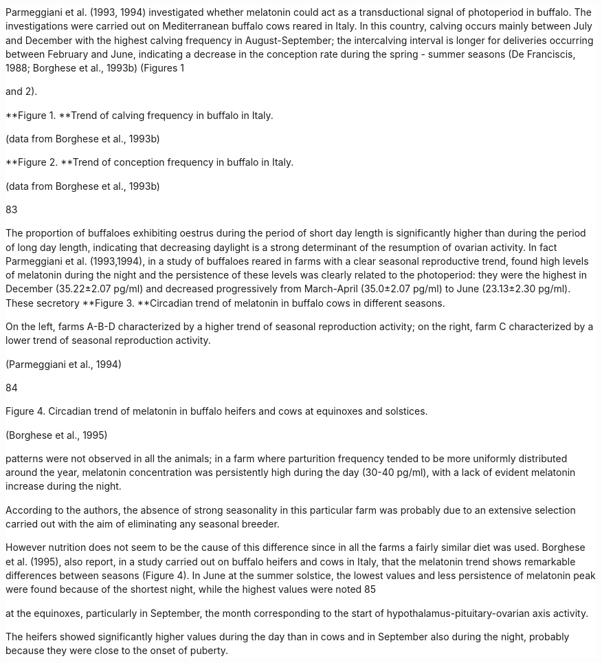 Parmeggiani et al. \(1993, 1994\) investigated whether melatonin could act as a transductional signal of photoperiod in buffalo. The investigations were carried out on Mediterranean buffalo cows reared in Italy. In this country, calving occurs mainly between July and December with the highest calving frequency in August-September; the intercalving interval is longer for deliveries occurring between February and June, indicating a decrease in the conception rate during the spring - summer seasons \(De Franciscis, 1988; Borghese et al., 1993b\) \(Figures 1

and 2\). 

**Figure 1. **Trend of calving frequency in buffalo in Italy. 

\(data from Borghese et al., 1993b\)

**Figure 2. **Trend of conception frequency in buffalo in Italy. 

\(data from Borghese et al., 1993b\)

83



The proportion of buffaloes exhibiting oestrus during the period of short day length is significantly higher than during the period of long day length, indicating that decreasing daylight is a strong determinant of the resumption of ovarian activity. In fact Parmeggiani et al. \(1993,1994\), in a study of buffaloes reared in farms with a clear seasonal reproductive trend, found high levels of melatonin during the night and the persistence of these levels was clearly related to the photoperiod: they were the highest in December \(35.22±2.07 pg/ml\) and decreased progressively from March-April \(35.0±2.07 pg/ml\) to June \(23.13±2.30 pg/ml\). These secretory **Figure 3. **Circadian trend of melatonin in buffalo cows in different seasons. 

On the left, farms A-B-D characterized by a higher trend of seasonal reproduction activity; on the right, farm C characterized by a lower trend of seasonal reproduction activity. 

\(Parmeggiani et al., 1994\)

84



Figure 4. Circadian trend of melatonin in buffalo heifers and cows at equinoxes and solstices. 

\(Borghese et al., 1995\)

patterns were not observed in all the animals; in a farm where parturition frequency tended to be more uniformly distributed around the year, melatonin concentration was persistently high during the day \(30-40 pg/ml\), with a lack of evident melatonin increase during the night. 

According to the authors, the absence of strong seasonality in this particular farm was probably due to an extensive selection carried out with the aim of eliminating any seasonal breeder. 

However nutrition does not seem to be the cause of this difference since in all the farms a fairly similar diet was used. Borghese et al. \(1995\), also report, in a study carried out on buffalo heifers and cows in Italy, that the melatonin trend shows remarkable differences between seasons \(Figure 4\). In June at the summer solstice, the lowest values and less persistence of melatonin peak were found because of the shortest night, while the highest values were noted 85

at the equinoxes, particularly in September, the month corresponding to the start of hypothalamus-pituitary-ovarian axis activity. 

The heifers showed significantly higher values during the day than in cows and in September also during the night, probably because they were close to the onset of puberty. 
